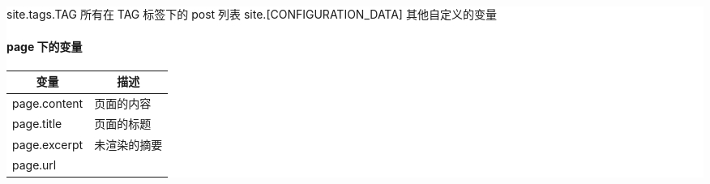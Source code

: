 <tr>

<td>site.tags.TAG</td>

<td>所有在 TAG 标签下的 post 列表</td>

</tr>

<tr>

<td>site.[CONFIGURATION_DATA]</td>

<td>其他自定义的变量</td>

</tr>

</tbody>

</table>

#### page 下的变量

<table>

<thead>

<tr>

<th>变量</th>

<th>描述</th>

</tr>

</thead>

<tbody>

<tr>

<td>page.content</td>

<td>页面的内容</td>

</tr>

<tr>

<td>page.title</td>

<td>页面的标题</td>

</tr>

<tr>

<td>page.excerpt</td>

<td>未渲染的摘要</td>

</tr>

<tr>

<td>page.url</td>
